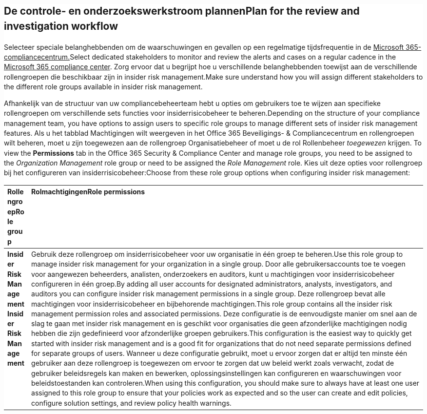 ## <a name="plan-for-the-review-and-investigation-workflow"></a><span data-ttu-id="cb151-123">De controle- en onderzoekswerkstroom plannen</span><span class="sxs-lookup"><span data-stu-id="cb151-123">Plan for the review and investigation workflow</span></span>

<span data-ttu-id="cb151-124">Selecteer speciale belanghebbenden om de waarschuwingen en gevallen op een regelmatige tijdsfrequentie in de [Microsoft 365-compliancecentrum.](https://compliance.microsoft.com/)</span><span class="sxs-lookup"><span data-stu-id="cb151-124">Select dedicated stakeholders to monitor and review the alerts and cases on a regular cadence in the [Microsoft 365 compliance center](https://compliance.microsoft.com/).</span></span> <span data-ttu-id="cb151-125">Zorg ervoor dat u begrijpt hoe u verschillende belanghebbenden toewijst aan de verschillende rollengroepen die beschikbaar zijn in insider risk management.</span><span class="sxs-lookup"><span data-stu-id="cb151-125">Make sure understand how you will assign different stakeholders to the different role groups available in insider risk management.</span></span>

<span data-ttu-id="cb151-126">Afhankelijk van de structuur van uw compliancebeheerteam hebt u opties om gebruikers toe te wijzen aan specifieke rollengroepen om verschillende sets functies voor insiderrisicobeheer te beheren.</span><span class="sxs-lookup"><span data-stu-id="cb151-126">Depending on the structure of your compliance management team, you have options to assign users to specific role groups to manage different sets of insider risk management features.</span></span> <span data-ttu-id="cb151-127">Als u  het tabblad Machtigingen wilt weergeven in het Office 365 Beveiligings- & Compliancecentrum en rollengroepen wilt beheren, moet u zijn toegewezen aan de rollengroep Organisatiebeheer of moet u de rol Rollenbeheer *toegewezen* krijgen. </span><span class="sxs-lookup"><span data-stu-id="cb151-127">To view the **Permissions** tab in the Office 365 Security & Compliance Center and manage role groups, you need to be assigned to the *Organization Management* role group or need to be assigned the *Role Management* role.</span></span> <span data-ttu-id="cb151-128">Kies uit deze opties voor rollengroep bij het configureren van insiderrisicobeheer:</span><span class="sxs-lookup"><span data-stu-id="cb151-128">Choose from these role group options when configuring insider risk management:</span></span>

| <span data-ttu-id="cb151-129">**Rollengroep**</span><span class="sxs-lookup"><span data-stu-id="cb151-129">**Role group**</span></span> | <span data-ttu-id="cb151-130">**Rolmachtigingen**</span><span class="sxs-lookup"><span data-stu-id="cb151-130">**Role permissions**</span></span> |
| :------------- | :------------------- |
| <span data-ttu-id="cb151-131">**Insider Risk Management**</span><span class="sxs-lookup"><span data-stu-id="cb151-131">**Insider Risk Management**</span></span> | <span data-ttu-id="cb151-132">Gebruik deze rollengroep om insiderrisicobeheer voor uw organisatie in één groep te beheren.</span><span class="sxs-lookup"><span data-stu-id="cb151-132">Use this role group to manage insider risk management for your organization in a single group.</span></span> <span data-ttu-id="cb151-133">Door alle gebruikersaccounts toe te voegen voor aangewezen beheerders, analisten, onderzoekers en auditors, kunt u machtigingen voor insiderrisicobeheer configureren in één groep.</span><span class="sxs-lookup"><span data-stu-id="cb151-133">By adding all user accounts for designated administrators, analysts, investigators, and auditors you can configure insider risk management permissions in a single group.</span></span> <span data-ttu-id="cb151-134">Deze rollengroep bevat alle machtigingen voor insiderrisicobeheer en bijbehorende machtigingen.</span><span class="sxs-lookup"><span data-stu-id="cb151-134">This role group contains all the insider risk management permission roles and associated permissions.</span></span> <span data-ttu-id="cb151-135">Deze configuratie is de eenvoudigste manier om snel aan de slag te gaan met insider risk management en is geschikt voor organisaties die geen afzonderlijke machtigingen nodig hebben die zijn gedefinieerd voor afzonderlijke groepen gebruikers.</span><span class="sxs-lookup"><span data-stu-id="cb151-135">This configuration is the easiest way to quickly get started with insider risk management and is a good fit for organizations that do not need separate permissions defined for separate groups of users.</span></span> <span data-ttu-id="cb151-136">Wanneer u deze configuratie gebruikt, moet u ervoor zorgen dat er altijd ten minste één gebruiker aan deze rollengroep is toegewezen om ervoor te zorgen dat uw beleid werkt zoals verwacht, zodat de gebruiker beleidsregels kan maken en bewerken, oplossingsinstellingen kan configureren en waarschuwingen voor beleidstoestanden kan controleren.</span><span class="sxs-lookup"><span data-stu-id="cb151-136">When using this configuration, you should make sure to always have at least one user assigned to this role group to ensure that your policies work as expected and so the user can create and edit policies, configure solution settings, and review policy health warnings.</span></span> |